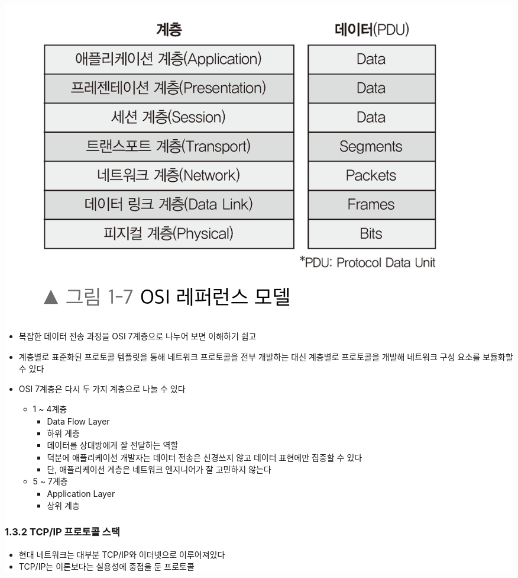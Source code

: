![](files/Pasted%20image%2020250215175726.png)

- 복잡한 데이터 전송 과정을 OSI 7계층으로 나누어 보면 이해하기 쉽고
- 계층별로 표준화된 프로토콜 템플릿을 통해 네트워크 프로토콜을 전부 개발하는 대신 계층별로 프로토콜을 개발해 네트워크 구성 요소를 보듈화할 수 있다

- OSI 7계층은 다시 두 가지 계층으로 나눌 수 있다
	- 1 ~ 4계층
		- Data Flow Layer
		- 하위 계층
		- 데이터를 상대방에게 잘 전달하는 역할
		- 덕분에 애플리케이션 개발자는 데이터 전송은 신경쓰지 않고 데이터 표현에만 집중할 수 있다
		- 단, 애플리케이션 계층은 네트워크 엔지니어가 잘 고민하지 않는다
	- 5 ~ 7계층 
		- Application Layer
		- 상위 계층

### 1.3.2 TCP/IP 프로토콜 스택
- 현대 네트워크는 대부분 TCP/IP와 이더넷으로 이루어져있다
- TCP/IP는 이론보다는 실용성에 중점을 둔 프로토콜
